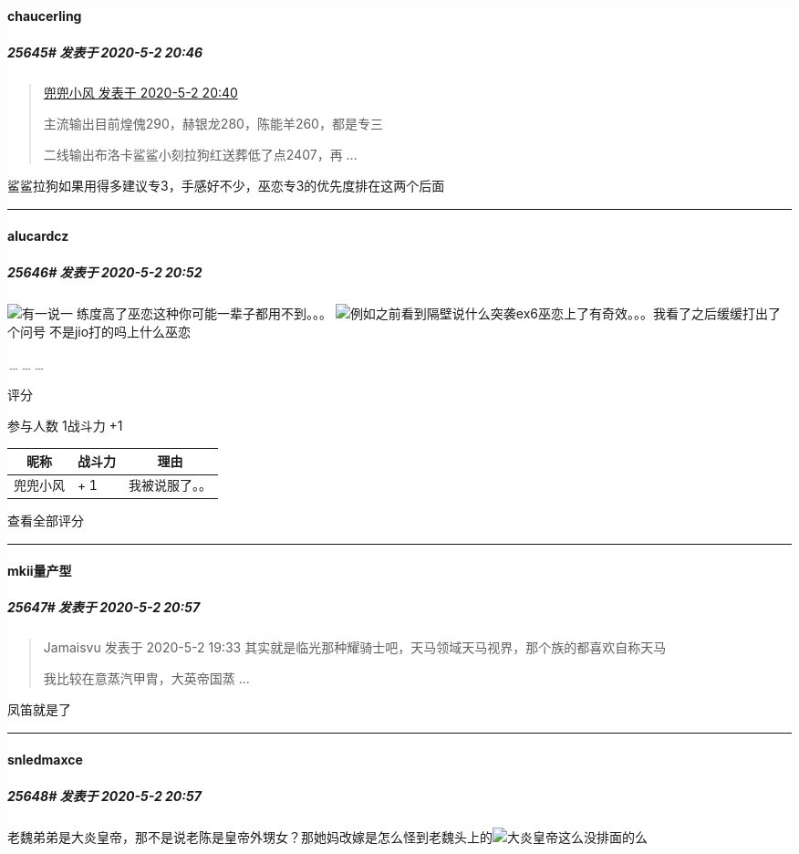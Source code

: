 ####  chaucerling  
##### 25645#       发表于 2020-5-2 20:46


<blockquote><a href="httphttps://bbs.saraba1st.com/2b/forum.php?mod=redirect&amp;goto=findpost&amp;pid=47283052&amp;ptid=1574123" target="_blank">兜兜小风 发表于 2020-5-2 20:40</a>

主流输出目前煌傀290，赫银龙280，陈能羊260，都是专三

二线输出布洛卡鲨鲨小刻拉狗红送葬低了点2407，再 ...</blockquote>
鲨鲨拉狗如果用得多建议专3，手感好不少，巫恋专3的优先度排在这两个后面


*****

####  alucardcz  
##### 25646#       发表于 2020-5-2 20:52


<img src="https://static.saraba1st.com/image/smiley/face2017/047.png" referrerpolicy="no-referrer">有一说一 练度高了巫恋这种你可能一辈子都用不到。。。
<img src="https://static.saraba1st.com/image/smiley/face2017/067.png" referrerpolicy="no-referrer">例如之前看到隔壁说什么突袭ex6巫恋上了有奇效。。。我看了之后缓缓打出了个问号 不是jio打的吗上什么巫恋


﹍﹍﹍

评分


 参与人数 1战斗力 +1

|昵称|战斗力|理由|
|----|---|---|
| 兜兜小风| + 1|我被说服了。。|


查看全部评分


*****

####  mkii量产型  
##### 25647#       发表于 2020-5-2 20:57


<blockquote>Jamaisvu 发表于 2020-5-2 19:33
其实就是临光那种耀骑士吧，天马领域天马视界，那个族的都喜欢自称天马


我比较在意蒸汽甲胄，大英帝国蒸 ...</blockquote>
凤笛就是了


*****

####  snledmaxce  
##### 25648#       发表于 2020-5-2 20:57


老魏弟弟是大炎皇帝，那不是说老陈是皇帝外甥女？那她妈改嫁是怎么怪到老魏头上的<img src="https://static.saraba1st.com/image/smiley/face2017/124.png" referrerpolicy="no-referrer">大炎皇帝这么没排面的么

